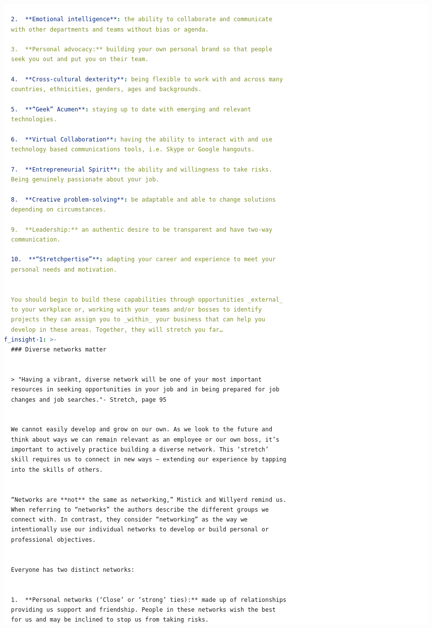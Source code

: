 ```yaml

  2.  **Emotional intelligence**: the ability to collaborate and communicate
  with other departments and teams without bias or agenda.

  3.  **Personal advocacy:** building your own personal brand so that people
  seek you out and put you on their team.

  4.  **Cross-cultural dexterity**: being flexible to work with and across many
  countries, ethnicities, genders, ages and backgrounds.

  5.  **“Geek” Acumen**: staying up to date with emerging and relevant
  technologies.

  6.  **Virtual Collaboration**: having the ability to interact with and use
  technology based communications tools, i.e. Skype or Google hangouts.

  7.  **Entrepreneurial Spirit**: the ability and willingness to take risks.
  Being genuinely passionate about your job.

  8.  **Creative problem-solving**: be adaptable and able to change solutions
  depending on circumstances.

  9.  **Leadership:** an authentic desire to be transparent and have two-way
  communication.

  10.  **“Stretchpertise”**: adapting your career and experience to meet your
  personal needs and motivation.


  You should begin to build these capabilities through opportunities _external_
  to your workplace or, workin­­­­g with your teams and/or bosses to identify
  projects they can assign you to _within_ your business that can help you
  develop in these areas. Together, they will stretch you far…
f_insight-1: >-
  ### Diverse networks matter


  > "Having a vibrant, diverse network will be one of your most important
  resources in seeking opportunities in your job and in being prepared for job
  changes and job searches."- Stretch, page 95


  We cannot easily develop and grow on our own. As we look to the future and
  think about ways we can remain relevant as an employee or our own boss, it’s
  important to actively practice building a diverse network. This ‘stretch’
  skill requires us to connect in new ways – extending our experience by tapping
  into the skills of others.


  “Networks are **not** the same as networking,” Mistick and Willyerd remind us.
  When referring to “networks” the authors describe the different groups we
  connect with. In contrast, they consider “networking” as the way we
  intentionally use our individual networks to develop or build personal or
  professional objectives.


  Everyone has two distinct networks:


  1.  **Personal networks (‘Close’ or ‘strong’ ties):** made up of relationships
  providing us support and friendship. People in these networks wish the best
  for us and may be inclined to stop us from taking risks.

```